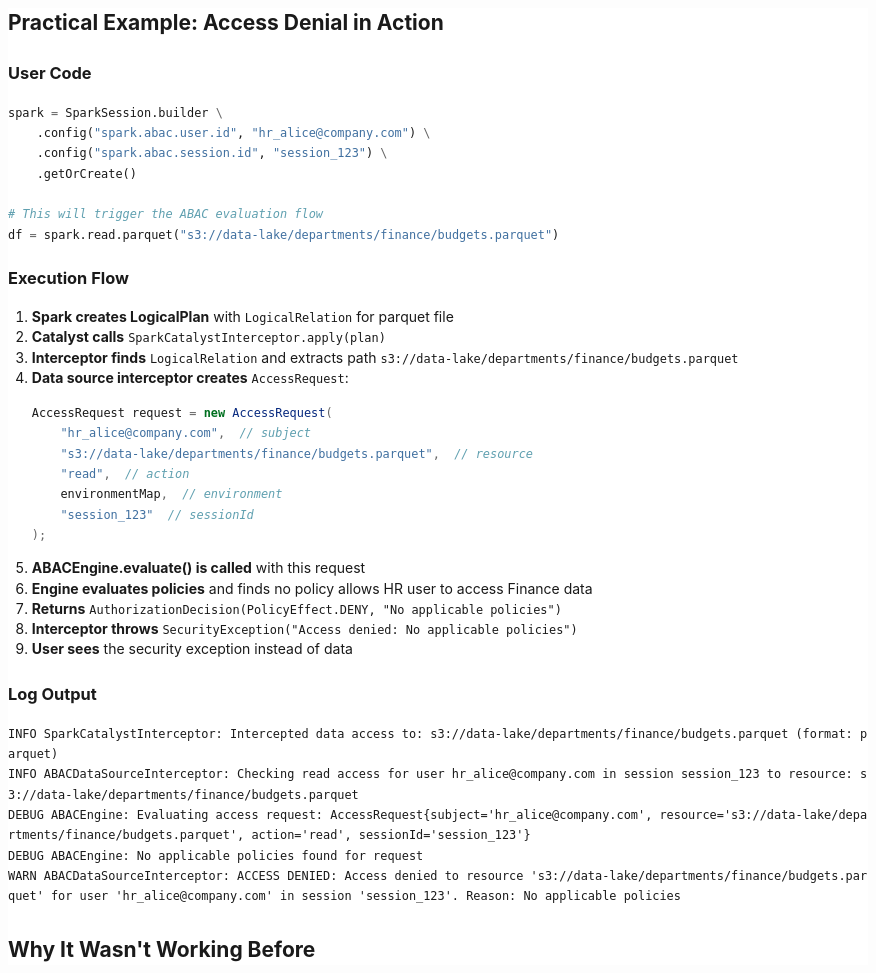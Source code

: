 ## Practical Example: Access Denial in Action

### User Code
```python
spark = SparkSession.builder \
    .config("spark.abac.user.id", "hr_alice@company.com") \
    .config("spark.abac.session.id", "session_123") \
    .getOrCreate()

# This will trigger the ABAC evaluation flow
df = spark.read.parquet("s3://data-lake/departments/finance/budgets.parquet")
```

### Execution Flow
1. **Spark creates LogicalPlan** with `LogicalRelation` for parquet file
2. **Catalyst calls** `SparkCatalystInterceptor.apply(plan)`
3. **Interceptor finds** `LogicalRelation` and extracts path `s3://data-lake/departments/finance/budgets.parquet`
4. **Data source interceptor creates** `AccessRequest`:
   ```java
   AccessRequest request = new AccessRequest(
       "hr_alice@company.com",  // subject
       "s3://data-lake/departments/finance/budgets.parquet",  // resource
       "read",  // action
       environmentMap,  // environment
       "session_123"  // sessionId
   );
   ```
5. **ABACEngine.evaluate() is called** with this request
6. **Engine evaluates policies** and finds no policy allows HR user to access Finance data
7. **Returns** `AuthorizationDecision(PolicyEffect.DENY, "No applicable policies")`
8. **Interceptor throws** `SecurityException("Access denied: No applicable policies")`
9. **User sees** the security exception instead of data

### Log Output
```
INFO SparkCatalystInterceptor: Intercepted data access to: s3://data-lake/departments/finance/budgets.parquet (format: parquet)
INFO ABACDataSourceInterceptor: Checking read access for user hr_alice@company.com in session session_123 to resource: s3://data-lake/departments/finance/budgets.parquet
DEBUG ABACEngine: Evaluating access request: AccessRequest{subject='hr_alice@company.com', resource='s3://data-lake/departments/finance/budgets.parquet', action='read', sessionId='session_123'}
DEBUG ABACEngine: No applicable policies found for request
WARN ABACDataSourceInterceptor: ACCESS DENIED: Access denied to resource 's3://data-lake/departments/finance/budgets.parquet' for user 'hr_alice@company.com' in session 'session_123'. Reason: No applicable policies
```

## Why It Wasn't Working Before
